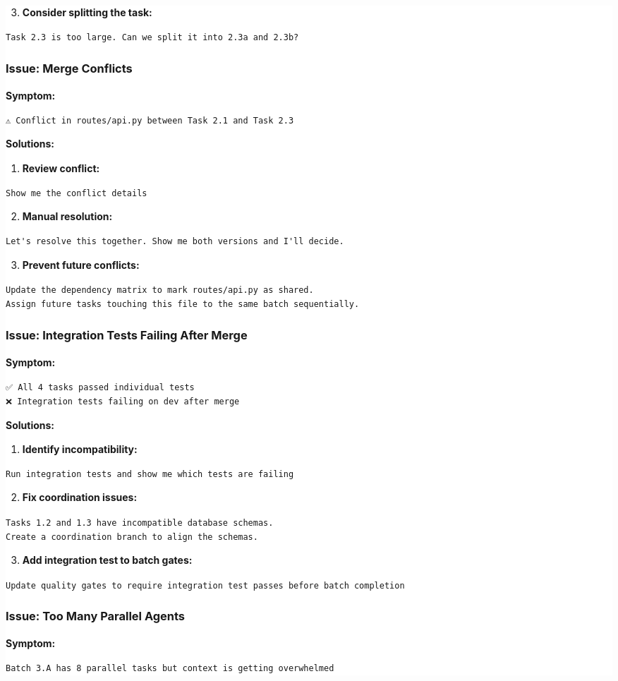 3. **Consider splitting the task:**
```
Task 2.3 is too large. Can we split it into 2.3a and 2.3b?
```

### Issue: Merge Conflicts

**Symptom:**
```
⚠️ Conflict in routes/api.py between Task 2.1 and Task 2.3
```

**Solutions:**

1. **Review conflict:**
```
Show me the conflict details
```

2. **Manual resolution:**
```
Let's resolve this together. Show me both versions and I'll decide.
```

3. **Prevent future conflicts:**
```
Update the dependency matrix to mark routes/api.py as shared.
Assign future tasks touching this file to the same batch sequentially.
```

### Issue: Integration Tests Failing After Merge

**Symptom:**
```
✅ All 4 tasks passed individual tests
❌ Integration tests failing on dev after merge
```

**Solutions:**

1. **Identify incompatibility:**
```
Run integration tests and show me which tests are failing
```

2. **Fix coordination issues:**
```
Tasks 1.2 and 1.3 have incompatible database schemas.
Create a coordination branch to align the schemas.
```

3. **Add integration test to batch gates:**
```
Update quality gates to require integration test passes before batch completion
```

### Issue: Too Many Parallel Agents

**Symptom:**
```
Batch 3.A has 8 parallel tasks but context is getting overwhelmed
```
